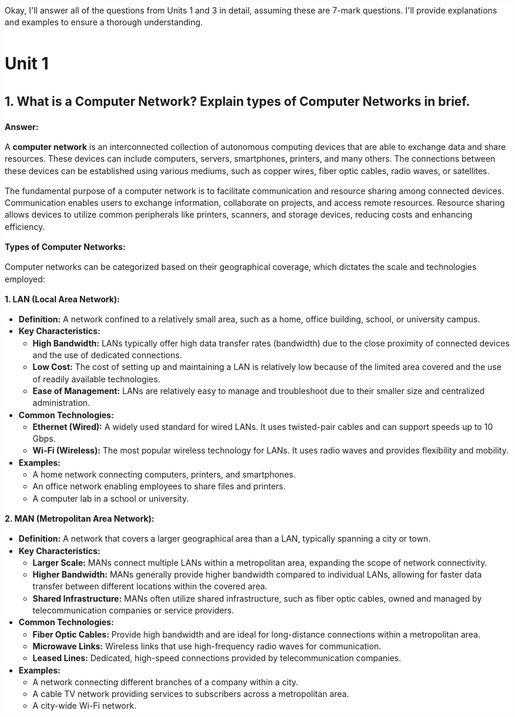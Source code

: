 Okay, I'll answer all of the questions from Units 1 and 3 in detail, assuming these are 7-mark questions.  I'll provide explanations and examples to ensure a thorough understanding.

# Unit 1

## 1. What is a Computer Network? Explain types of Computer Networks in brief.

**Answer:**

A **computer network** is an interconnected collection of autonomous computing devices that are able to exchange data and share resources. These devices can include computers, servers, smartphones, printers, and many others. The connections between these devices can be established using various mediums, such as copper wires, fiber optic cables, radio waves, or satellites.

The fundamental purpose of a computer network is to facilitate communication and resource sharing among connected devices. Communication enables users to exchange information, collaborate on projects, and access remote resources. Resource sharing allows devices to utilize common peripherals like printers, scanners, and storage devices, reducing costs and enhancing efficiency. 

**Types of Computer Networks:**

Computer networks can be categorized based on their geographical coverage, which dictates the scale and technologies employed:

**1. LAN (Local Area Network):**

- **Definition:** A network confined to a relatively small area, such as a home, office building, school, or university campus. 
- **Key Characteristics:**
    - **High Bandwidth:** LANs typically offer high data transfer rates (bandwidth) due to the close proximity of connected devices and the use of dedicated connections.
    - **Low Cost:**  The cost of setting up and maintaining a LAN is relatively low because of the limited area covered and the use of readily available technologies. 
    - **Ease of Management:** LANs are relatively easy to manage and troubleshoot due to their smaller size and centralized administration.
- **Common Technologies:** 
    - **Ethernet (Wired):**  A widely used standard for wired LANs. It uses twisted-pair cables and can support speeds up to 10 Gbps.
    - **Wi-Fi (Wireless):** The most popular wireless technology for LANs.  It uses radio waves and provides flexibility and mobility.
- **Examples:**
    - A home network connecting computers, printers, and smartphones.
    - An office network enabling employees to share files and printers.
    - A computer lab in a school or university.

**2. MAN (Metropolitan Area Network):**

- **Definition:** A network that covers a larger geographical area than a LAN, typically spanning a city or town.
- **Key Characteristics:**
    - **Larger Scale:** MANs connect multiple LANs within a metropolitan area, expanding the scope of network connectivity.
    - **Higher Bandwidth:** MANs generally provide higher bandwidth compared to individual LANs, allowing for faster data transfer between different locations within the covered area.
    - **Shared Infrastructure:** MANs often utilize shared infrastructure, such as fiber optic cables, owned and managed by telecommunication companies or service providers. 
- **Common Technologies:**
    - **Fiber Optic Cables:**  Provide high bandwidth and are ideal for long-distance connections within a metropolitan area.
    - **Microwave Links:**  Wireless links that use high-frequency radio waves for communication.
    - **Leased Lines:** Dedicated, high-speed connections provided by telecommunication companies. 
- **Examples:**
    - A network connecting different branches of a company within a city.
    - A cable TV network providing services to subscribers across a metropolitan area.
    - A city-wide Wi-Fi network.